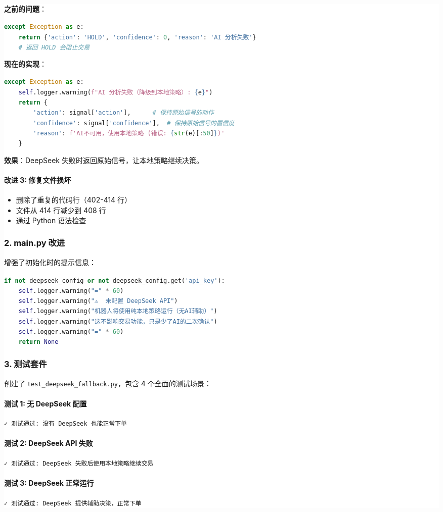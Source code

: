 **之前的问题**：
```python
except Exception as e:
    return {'action': 'HOLD', 'confidence': 0, 'reason': 'AI 分析失败'}
    # 返回 HOLD 会阻止交易
```

**现在的实现**：
```python
except Exception as e:
    self.logger.warning(f"AI 分析失败（降级到本地策略）: {e}")
    return {
        'action': signal['action'],      # 保持原始信号的动作
        'confidence': signal['confidence'],  # 保持原始信号的置信度
        'reason': f'AI不可用，使用本地策略 (错误: {str(e)[:50]})'
    }
```

**效果**：DeepSeek 失败时返回原始信号，让本地策略继续决策。

#### 改进 3: 修复文件损坏

- 删除了重复的代码行（402-414 行）
- 文件从 414 行减少到 408 行
- 通过 Python 语法检查

### 2. main.py 改进

增强了初始化时的提示信息：

```python
if not deepseek_config or not deepseek_config.get('api_key'):
    self.logger.warning("=" * 60)
    self.logger.warning("⚠️  未配置 DeepSeek API")
    self.logger.warning("机器人将使用纯本地策略运行（无AI辅助）")
    self.logger.warning("这不影响交易功能，只是少了AI的二次确认")
    self.logger.warning("=" * 60)
    return None
```

### 3. 测试套件

创建了 `test_deepseek_fallback.py`，包含 4 个全面的测试场景：

#### 测试 1: 无 DeepSeek 配置
```
✓ 测试通过: 没有 DeepSeek 也能正常下单
```

#### 测试 2: DeepSeek API 失败
```
✓ 测试通过: DeepSeek 失败后使用本地策略继续交易
```

#### 测试 3: DeepSeek 正常运行
```
✓ 测试通过: DeepSeek 提供辅助决策，正常下单
```
